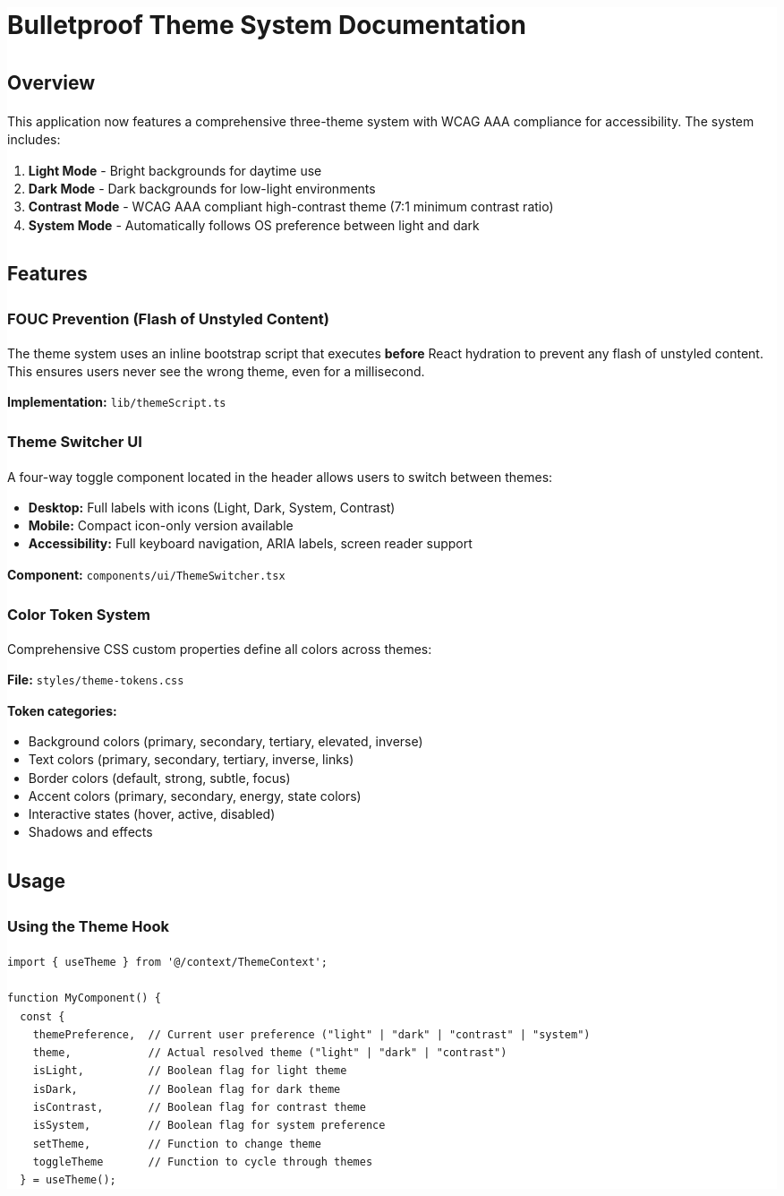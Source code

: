 # Bulletproof Theme System Documentation

## Overview

This application now features a comprehensive three-theme system with WCAG AAA compliance for accessibility. The system includes:

1. **Light Mode** - Bright backgrounds for daytime use
2. **Dark Mode** - Dark backgrounds for low-light environments
3. **Contrast Mode** - WCAG AAA compliant high-contrast theme (7:1 minimum contrast ratio)
4. **System Mode** - Automatically follows OS preference between light and dark

## Features

### FOUC Prevention (Flash of Unstyled Content)

The theme system uses an inline bootstrap script that executes **before** React hydration to prevent any flash of unstyled content. This ensures users never see the wrong theme, even for a millisecond.

**Implementation:** `lib/themeScript.ts`

### Theme Switcher UI

A four-way toggle component located in the header allows users to switch between themes:

- **Desktop:** Full labels with icons (Light, Dark, System, Contrast)
- **Mobile:** Compact icon-only version available
- **Accessibility:** Full keyboard navigation, ARIA labels, screen reader support

**Component:** `components/ui/ThemeSwitcher.tsx`

### Color Token System

Comprehensive CSS custom properties define all colors across themes:

**File:** `styles/theme-tokens.css`

**Token categories:**
- Background colors (primary, secondary, tertiary, elevated, inverse)
- Text colors (primary, secondary, tertiary, inverse, links)
- Border colors (default, strong, subtle, focus)
- Accent colors (primary, secondary, energy, state colors)
- Interactive states (hover, active, disabled)
- Shadows and effects

## Usage

### Using the Theme Hook

```tsx
import { useTheme } from '@/context/ThemeContext';

function MyComponent() {
  const {
    themePreference,  // Current user preference ("light" | "dark" | "contrast" | "system")
    theme,            // Actual resolved theme ("light" | "dark" | "contrast")
    isLight,          // Boolean flag for light theme
    isDark,           // Boolean flag for dark theme
    isContrast,       // Boolean flag for contrast theme
    isSystem,         // Boolean flag for system preference
    setTheme,         // Function to change theme
    toggleTheme       // Function to cycle through themes
  } = useTheme();
```